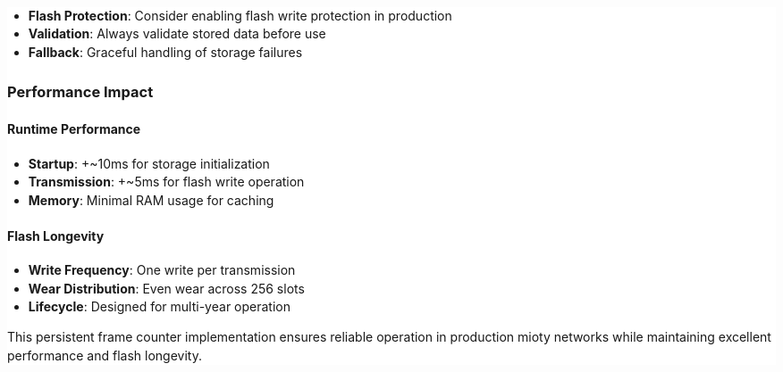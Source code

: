 - **Flash Protection**: Consider enabling flash write protection in production
- **Validation**: Always validate stored data before use
- **Fallback**: Graceful handling of storage failures

### Performance Impact

#### Runtime Performance

- **Startup**: +~10ms for storage initialization
- **Transmission**: +~5ms for flash write operation
- **Memory**: Minimal RAM usage for caching

#### Flash Longevity

- **Write Frequency**: One write per transmission
- **Wear Distribution**: Even wear across 256 slots
- **Lifecycle**: Designed for multi-year operation

This persistent frame counter implementation ensures reliable operation in production mioty networks while maintaining excellent performance and flash longevity.
